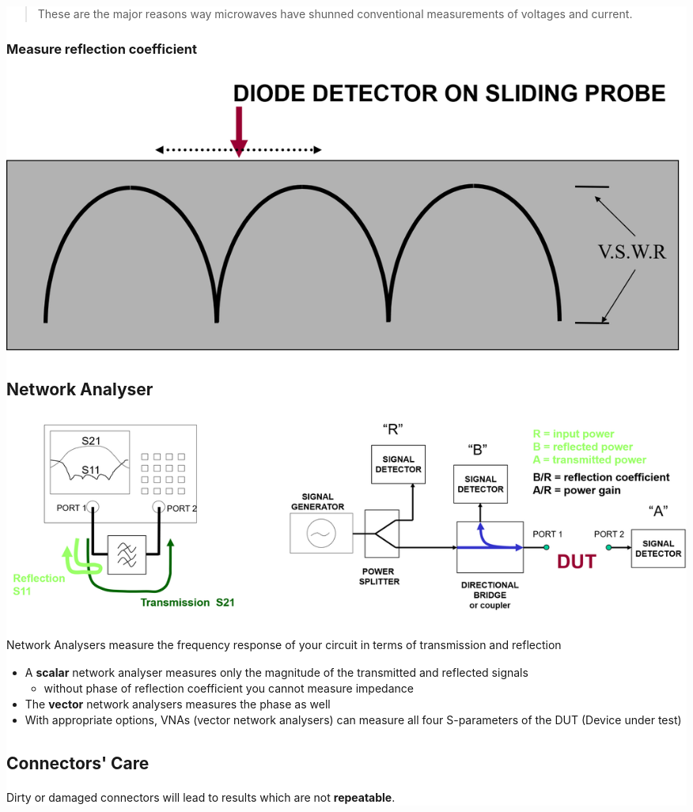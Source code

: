> These are the major reasons way microwaves have shunned conventional measurements of voltages and current.

### Measure reflection coefficient
![Measure reflection coefficient](18/MeasureReflectCoefficient.png)

## Network Analyser
![Network Analysers](18/NetworkAnalysers.png)

Network Analysers measure the frequency response of your circuit in terms of transmission and reflection

- A **scalar** network analyser measures only the magnitude of the transmitted and reflected signals
  - without phase of reflection coefficient you cannot measure impedance
- The **vector** network analysers measures the phase as well
- With appropriate options, VNAs (vector network analysers) can measure all four S-parameters of the DUT (Device under test)

## Connectors' Care
Dirty or damaged connectors will lead to results which are not **repeatable**.

